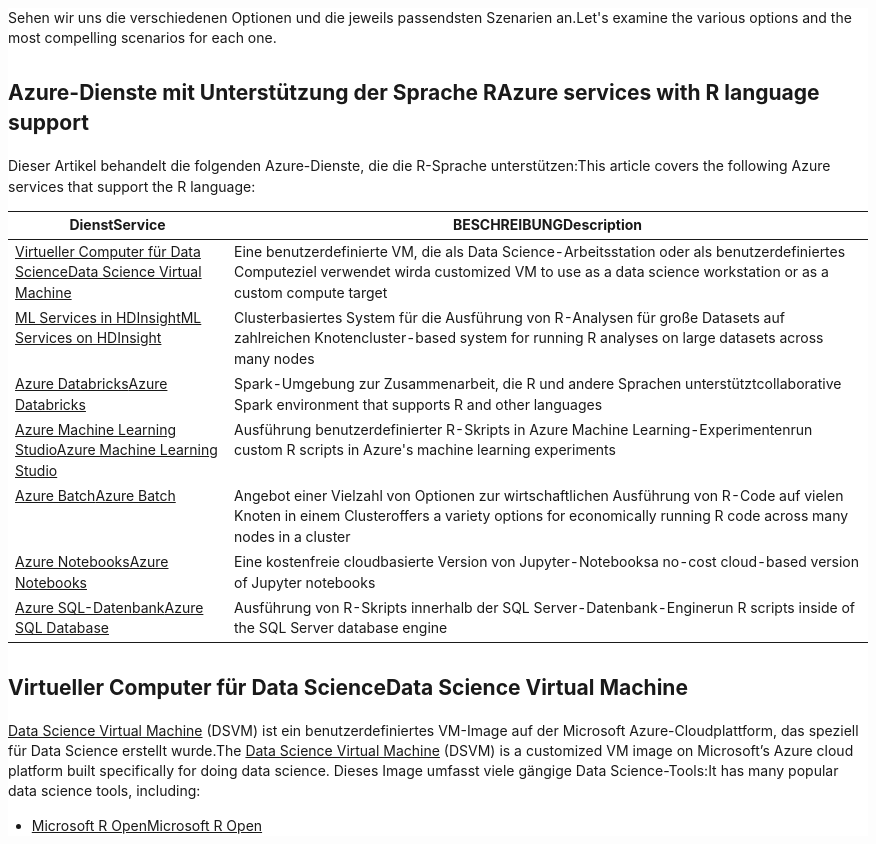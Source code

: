 <span data-ttu-id="95e89-109">Sehen wir uns die verschiedenen Optionen und die jeweils passendsten Szenarien an.</span><span class="sxs-lookup"><span data-stu-id="95e89-109">Let's examine the various options and the most compelling scenarios for each one.</span></span>

## <a name="azure-services-with-r-language-support"></a><span data-ttu-id="95e89-110">Azure-Dienste mit Unterstützung der Sprache R</span><span class="sxs-lookup"><span data-stu-id="95e89-110">Azure services with R language support</span></span>

<span data-ttu-id="95e89-111">Dieser Artikel behandelt die folgenden Azure-Dienste, die die R-Sprache unterstützen:</span><span class="sxs-lookup"><span data-stu-id="95e89-111">This article covers the following Azure services that support the R language:</span></span>

|<span data-ttu-id="95e89-112">Dienst</span><span class="sxs-lookup"><span data-stu-id="95e89-112">Service</span></span>                                                          |<span data-ttu-id="95e89-113">BESCHREIBUNG</span><span class="sxs-lookup"><span data-stu-id="95e89-113">Description</span></span>                                                                       |
|-----------------------------------------------------------------|----------------------------------------------------------------------------------|
|[<span data-ttu-id="95e89-114">Virtueller Computer für Data Science</span><span class="sxs-lookup"><span data-stu-id="95e89-114">Data Science Virtual Machine</span></span>](#data-science-virtual-machine)    |<span data-ttu-id="95e89-115">Eine benutzerdefinierte VM, die als Data Science-Arbeitsstation oder als benutzerdefiniertes Computeziel verwendet wird</span><span class="sxs-lookup"><span data-stu-id="95e89-115">a customized VM to use as a data science workstation or as a custom compute target</span></span>|
|[<span data-ttu-id="95e89-116">ML Services in HDInsight</span><span class="sxs-lookup"><span data-stu-id="95e89-116">ML Services on HDInsight</span></span>](#ml-services-on-hdinsight)            |<span data-ttu-id="95e89-117">Clusterbasiertes System für die Ausführung von R-Analysen für große Datasets auf zahlreichen Knoten</span><span class="sxs-lookup"><span data-stu-id="95e89-117">cluster-based system for running R analyses on large datasets across many nodes</span></span>   |
|[<span data-ttu-id="95e89-118">Azure Databricks</span><span class="sxs-lookup"><span data-stu-id="95e89-118">Azure Databricks</span></span>](#azure-databricks)                            |<span data-ttu-id="95e89-119">Spark-Umgebung zur Zusammenarbeit, die R und andere Sprachen unterstützt</span><span class="sxs-lookup"><span data-stu-id="95e89-119">collaborative Spark environment that supports R and other languages</span></span>               |
|[<span data-ttu-id="95e89-120">Azure Machine Learning Studio</span><span class="sxs-lookup"><span data-stu-id="95e89-120">Azure Machine Learning Studio</span></span>](#azure-machine-learning-studio)  |<span data-ttu-id="95e89-121">Ausführung benutzerdefinierter R-Skripts in Azure Machine Learning-Experimenten</span><span class="sxs-lookup"><span data-stu-id="95e89-121">run custom R scripts in Azure's machine learning experiments</span></span>                      |
|[<span data-ttu-id="95e89-122">Azure Batch</span><span class="sxs-lookup"><span data-stu-id="95e89-122">Azure Batch</span></span>](#azure-batch)                                      |<span data-ttu-id="95e89-123">Angebot einer Vielzahl von Optionen zur wirtschaftlichen Ausführung von R-Code auf vielen Knoten in einem Cluster</span><span class="sxs-lookup"><span data-stu-id="95e89-123">offers a variety options for economically running R code across many nodes in a cluster</span></span>|
|[<span data-ttu-id="95e89-124">Azure Notebooks</span><span class="sxs-lookup"><span data-stu-id="95e89-124">Azure Notebooks</span></span>](#azure-notebooks)                              |<span data-ttu-id="95e89-125">Eine kostenfreie cloudbasierte Version von Jupyter-Notebooks</span><span class="sxs-lookup"><span data-stu-id="95e89-125">a no-cost cloud-based version of Jupyter notebooks</span></span>                  |
|[<span data-ttu-id="95e89-126">Azure SQL-Datenbank</span><span class="sxs-lookup"><span data-stu-id="95e89-126">Azure SQL Database</span></span>](#azure-sql-database)                        |<span data-ttu-id="95e89-127">Ausführung von R-Skripts innerhalb der SQL Server-Datenbank-Engine</span><span class="sxs-lookup"><span data-stu-id="95e89-127">run R scripts inside of the SQL Server database engine</span></span>                            |

## <a name="data-science-virtual-machine"></a><span data-ttu-id="95e89-128">Virtueller Computer für Data Science</span><span class="sxs-lookup"><span data-stu-id="95e89-128">Data Science Virtual Machine</span></span>

<span data-ttu-id="95e89-129">[Data Science Virtual Machine](https://docs.microsoft.com/azure/machine-learning/data-science-virtual-machine/overview) (DSVM) ist ein benutzerdefiniertes VM-Image auf der Microsoft Azure-Cloudplattform, das speziell für Data Science erstellt wurde.</span><span class="sxs-lookup"><span data-stu-id="95e89-129">The [Data Science Virtual Machine](https://docs.microsoft.com/azure/machine-learning/data-science-virtual-machine/overview) (DSVM) is a customized VM image on Microsoft’s Azure cloud platform built specifically for doing data science.</span></span> <span data-ttu-id="95e89-130">Dieses Image umfasst viele gängige Data Science-Tools:</span><span class="sxs-lookup"><span data-stu-id="95e89-130">It has many popular data science tools, including:</span></span>

* [<span data-ttu-id="95e89-131">Microsoft R Open</span><span class="sxs-lookup"><span data-stu-id="95e89-131">Microsoft R Open</span></span>](https://mran.microsoft.com/open/)